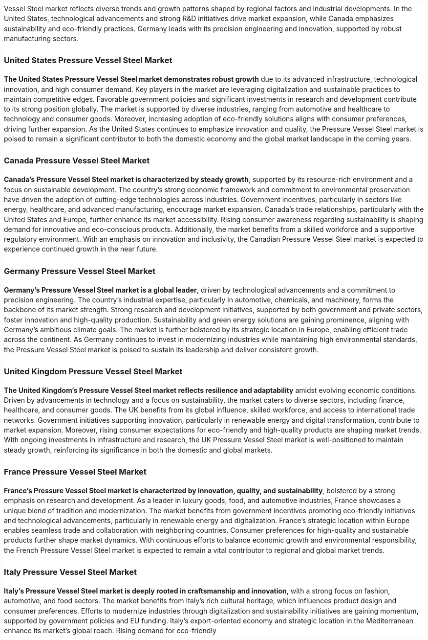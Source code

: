 Vessel Steel market reflects diverse trends and growth patterns shaped by regional factors and industrial developments. In the United States, technological advancements and strong R&amp;D initiatives drive market expansion, while Canada emphasizes sustainability and eco-friendly practices. Germany leads with its precision engineering and innovation, supported by robust manufacturing sectors.</span></em></p></blockquote><h3><strong>United States Pressure Vessel Steel Market</strong></h3><p><strong>The United States Pressure Vessel Steel market demonstrates robust growth</strong> due to its advanced infrastructure, technological innovation, and high consumer demand. Key players in the market are leveraging digitalization and sustainable practices to maintain competitive edges. Favorable government policies and significant investments in research and development contribute to its strong position globally. The market is supported by diverse industries, ranging from automotive and healthcare to technology and consumer goods. Moreover, increasing adoption of eco-friendly solutions aligns with consumer preferences, driving further expansion. As the United States continues to emphasize innovation and quality, the Pressure Vessel Steel market is poised to remain a significant contributor to both the domestic economy and the global market landscape in the coming years.</p><h3><strong>Canada Pressure Vessel Steel Market</strong></h3><p><strong>Canada&rsquo;s Pressure Vessel Steel market is characterized by steady growth</strong>, supported by its resource-rich environment and a focus on sustainable development. The country&rsquo;s strong economic framework and commitment to environmental preservation have driven the adoption of cutting-edge technologies across industries. Government incentives, particularly in sectors like energy, healthcare, and advanced manufacturing, encourage market expansion. Canada&rsquo;s trade relationships, particularly with the United States and Europe, further enhance its market accessibility. Rising consumer awareness regarding sustainability is shaping demand for innovative and eco-conscious products. Additionally, the market benefits from a skilled workforce and a supportive regulatory environment. With an emphasis on innovation and inclusivity, the Canadian Pressure Vessel Steel market is expected to experience continued growth in the near future.</p><h3><strong>Germany Pressure Vessel Steel Market</strong></h3><p><strong>Germany&rsquo;s Pressure Vessel Steel market is a global leader</strong>, driven by technological advancements and a commitment to precision engineering. The country&rsquo;s industrial expertise, particularly in automotive, chemicals, and machinery, forms the backbone of its market strength. Strong research and development initiatives, supported by both government and private sectors, foster innovation and high-quality production. Sustainability and green energy solutions are gaining prominence, aligning with Germany&rsquo;s ambitious climate goals. The market is further bolstered by its strategic location in Europe, enabling efficient trade across the continent. As Germany continues to invest in modernizing industries while maintaining high environmental standards, the Pressure Vessel Steel market is poised to sustain its leadership and deliver consistent growth.</p><h3><strong>United Kingdom Pressure Vessel Steel Market</strong></h3><p><strong>The United Kingdom&rsquo;s Pressure Vessel Steel market reflects resilience and adaptability</strong> amidst evolving economic conditions. Driven by advancements in technology and a focus on sustainability, the market caters to diverse sectors, including finance, healthcare, and consumer goods. The UK benefits from its global influence, skilled workforce, and access to international trade networks. Government initiatives supporting innovation, particularly in renewable energy and digital transformation, contribute to market expansion. Moreover, rising consumer expectations for eco-friendly and high-quality products are shaping market trends. With ongoing investments in infrastructure and research, the UK Pressure Vessel Steel market is well-positioned to maintain steady growth, reinforcing its significance in both the domestic and global markets.</p><h3><strong>France Pressure Vessel Steel Market</strong></h3><p><strong>France&rsquo;s Pressure Vessel Steel market is characterized by innovation, quality, and sustainability</strong>, bolstered by a strong emphasis on research and development. As a leader in luxury goods, food, and automotive industries, France showcases a unique blend of tradition and modernization. The market benefits from government incentives promoting eco-friendly initiatives and technological advancements, particularly in renewable energy and digitalization. France&rsquo;s strategic location within Europe enables seamless trade and collaboration with neighboring countries. Consumer preferences for high-quality and sustainable products further shape market dynamics. With continuous efforts to balance economic growth and environmental responsibility, the French Pressure Vessel Steel market is expected to remain a vital contributor to regional and global market trends.</p><h3><strong>Italy Pressure Vessel Steel Market</strong></h3><p><strong>Italy&rsquo;s Pressure Vessel Steel market is deeply rooted in craftsmanship and innovation</strong>, with a strong focus on fashion, automotive, and food sectors. The market benefits from Italy&rsquo;s rich cultural heritage, which influences product design and consumer preferences. Efforts to modernize industries through digitalization and sustainability initiatives are gaining momentum, supported by government policies and EU funding. Italy&rsquo;s export-oriented economy and strategic location in the Mediterranean enhance its market&rsquo;s global reach. Rising demand for eco-friendly